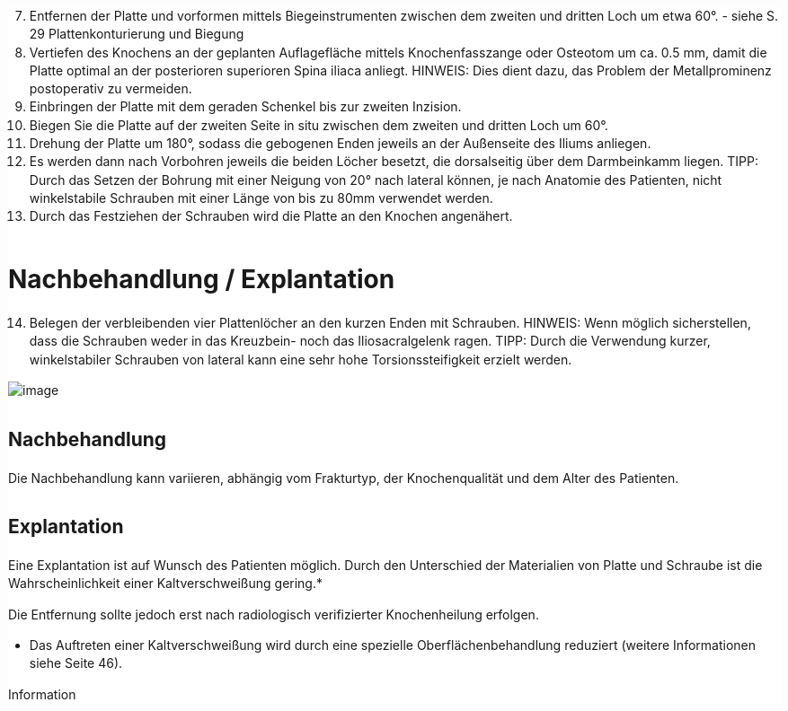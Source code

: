 7. Entfernen der Platte und vorformen mittels Biegeinstrumenten zwischen dem zweiten und dritten Loch um etwa 60°. - siehe S. 29 Plattenkonturierung und Biegung
8. Vertiefen des Knochens an der geplanten Auflagefläche mittels Knochenfasszange oder Osteotom um ca. 0.5 mm, damit die
Platte optimal an der posterioren superioren Spina iliaca anliegt.
HINWEIS: Dies dient dazu, das Problem der Metallprominenz postoperativ zu vermeiden.
9. Einbringen der Platte mit dem geraden Schenkel bis zur zweiten Inzision.
10. Biegen Sie die Platte auf der zweiten Seite in situ zwischen dem zweiten und dritten Loch um 60°.
11. Drehung der Platte um 180°, sodass die gebogenen Enden jeweils an der Außenseite des Iliums anliegen.
12. Es werden dann nach Vorbohren jeweils die beiden Löcher besetzt, die dorsalseitig über dem Darmbeinkamm liegen.
TIPP: Durch das Setzen der Bohrung mit einer Neigung von 20° nach lateral können, je nach Anatomie des Patienten, nicht winkelstabile Schrauben mit einer Länge von bis zu 80mm verwendet werden.
13. Durch das Festziehen der Schrauben wird die Platte an den Knochen angenähert.
    
    


# Nachbehandlung / Explantation




14. Belegen der verbleibenden vier Plattenlöcher an den kurzen Enden mit Schrauben.
HINWEIS: Wenn möglich sicherstellen, dass die Schrauben weder in das Kreuzbein- noch das Iliosacralgelenk ragen.
TIPP: Durch die Verwendung kurzer, winkelstabiler Schrauben von lateral kann eine sehr hohe Torsionssteifigkeit erzielt werden.

![image](https://github.com/user-attachments/assets/80ddc8d4-a3e2-4d52-9689-32cdc21ddb85)

## Nachbehandlung
Die Nachbehandlung kann variieren, abhängig vom Frakturtyp, der Knochenqualität und dem Alter des Patienten.

## Explantation
Eine Explantation ist auf Wunsch des Patienten möglich. Durch den Unterschied der Materialien von Platte und Schraube ist die Wahrscheinlichkeit einer Kaltverschweißung gering.*

Die Entfernung sollte jedoch erst nach radiologisch verifizierter Knochenheilung erfolgen.

* Das Auftreten einer Kaltverschweißung wird durch eine spezielle Oberflächenbehandlung reduziert (weitere Informationen siehe
Seite 46).
    




    



Information
    